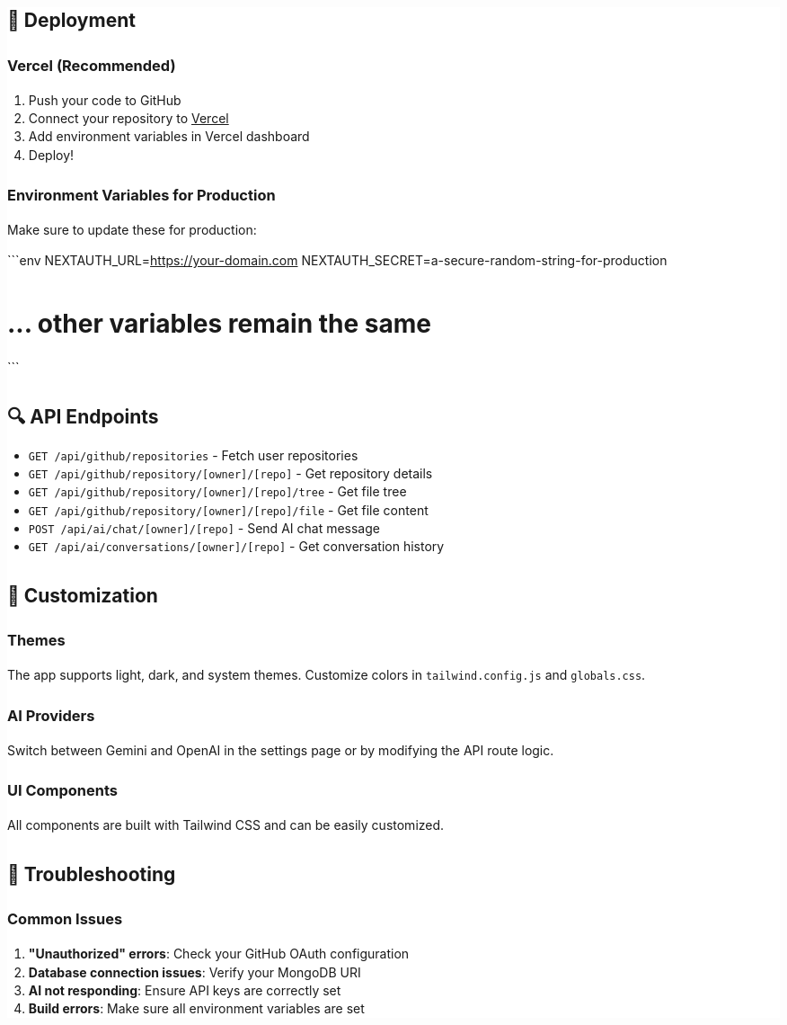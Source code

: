 ## 🚀 Deployment

### Vercel (Recommended)

1. Push your code to GitHub
2. Connect your repository to [Vercel](https://vercel.com)
3. Add environment variables in Vercel dashboard
4. Deploy!

### Environment Variables for Production

Make sure to update these for production:

\`\`\`env
NEXTAUTH_URL=https://your-domain.com
NEXTAUTH_SECRET=a-secure-random-string-for-production
# ... other variables remain the same
\`\`\`

## 🔍 API Endpoints

- `GET /api/github/repositories` - Fetch user repositories
- `GET /api/github/repository/[owner]/[repo]` - Get repository details
- `GET /api/github/repository/[owner]/[repo]/tree` - Get file tree
- `GET /api/github/repository/[owner]/[repo]/file` - Get file content
- `POST /api/ai/chat/[owner]/[repo]` - Send AI chat message
- `GET /api/ai/conversations/[owner]/[repo]` - Get conversation history

## 🎨 Customization

### Themes
The app supports light, dark, and system themes. Customize colors in `tailwind.config.js` and `globals.css`.

### AI Providers
Switch between Gemini and OpenAI in the settings page or by modifying the API route logic.

### UI Components
All components are built with Tailwind CSS and can be easily customized.

## 🐛 Troubleshooting

### Common Issues

1. **"Unauthorized" errors**: Check your GitHub OAuth configuration
2. **Database connection issues**: Verify your MongoDB URI
3. **AI not responding**: Ensure API keys are correctly set
4. **Build errors**: Make sure all environment variables are set
